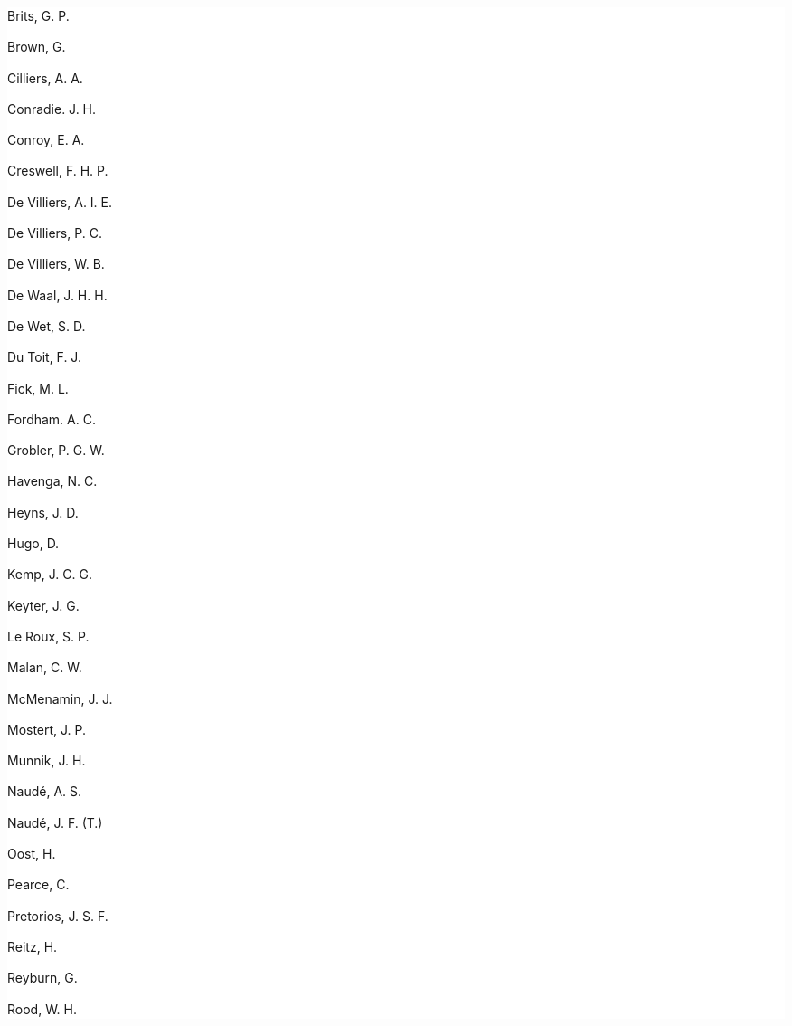 <p>Brits, G. P.</p>

<p>Brown, G.</p>

<p>Cilliers, A. A.</p>

<p>Conradie. J. H.</p>

<p>Conroy, E. A.</p>

<p>Creswell, F. H. P.</p>

<p>De Villiers, A. I. E.</p>

<p>De Villiers, P. C.</p>

<p>De Villiers, W. B.</p>

<p>De Waal, J. H. H.</p>

<p>De Wet, S. D.</p>

<p>Du Toit, F. J.</p>

<p>Fick, M. L.</p>

<p>Fordham. A. C.</p>

<p>Grobler, P. G. W.</p>

<p>Havenga, N. C.</p>

<p>Heyns, J. D.</p>

<p>Hugo, D.</p>

<p>Kemp, J. C. G.</p>

<p>Keyter, J. G.</p>

<p>Le Roux, S. P.</p>

<p>Malan, C. W.</p>

<p>McMenamin, J. J.</p>

<p>Mostert, J. P.</p>

<p>Munnik, J. H.</p>

<p>Naud&#x00E9;, A. S.</p>

<p>Naud&#x00E9;, J. F. (T.)</p>

<p>Oost, H.</p>

<p>Pearce, C.</p>

<p>Pretorios, J. S. F.</p>

<p>Reitz, H.</p>

<p>Reyburn, G.</p>

<p>Rood, W. H.</p>

